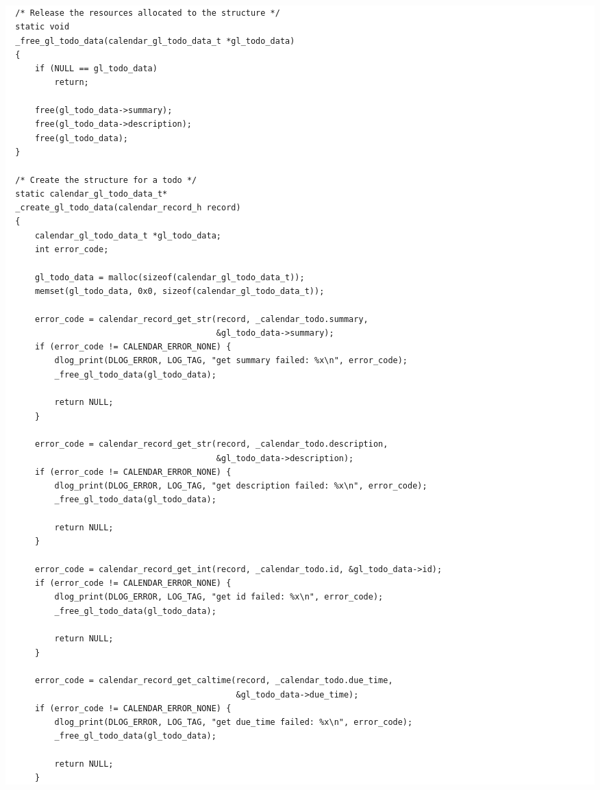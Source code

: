       /* Release the resources allocated to the structure */
      static void
      _free_gl_todo_data(calendar_gl_todo_data_t *gl_todo_data)
      {
          if (NULL == gl_todo_data)
              return;

          free(gl_todo_data->summary);
          free(gl_todo_data->description);
          free(gl_todo_data);
      }

      /* Create the structure for a todo */
      static calendar_gl_todo_data_t*
      _create_gl_todo_data(calendar_record_h record)
      {
          calendar_gl_todo_data_t *gl_todo_data;
          int error_code;

          gl_todo_data = malloc(sizeof(calendar_gl_todo_data_t));
          memset(gl_todo_data, 0x0, sizeof(calendar_gl_todo_data_t));

          error_code = calendar_record_get_str(record, _calendar_todo.summary,
                                               &gl_todo_data->summary);
          if (error_code != CALENDAR_ERROR_NONE) {
              dlog_print(DLOG_ERROR, LOG_TAG, "get summary failed: %x\n", error_code);
              _free_gl_todo_data(gl_todo_data);

              return NULL;
          }

          error_code = calendar_record_get_str(record, _calendar_todo.description,
                                               &gl_todo_data->description);
          if (error_code != CALENDAR_ERROR_NONE) {
              dlog_print(DLOG_ERROR, LOG_TAG, "get description failed: %x\n", error_code);
              _free_gl_todo_data(gl_todo_data);

              return NULL;
          }

          error_code = calendar_record_get_int(record, _calendar_todo.id, &gl_todo_data->id);
          if (error_code != CALENDAR_ERROR_NONE) {
              dlog_print(DLOG_ERROR, LOG_TAG, "get id failed: %x\n", error_code);
              _free_gl_todo_data(gl_todo_data);

              return NULL;
          }

          error_code = calendar_record_get_caltime(record, _calendar_todo.due_time,
                                                   &gl_todo_data->due_time);
          if (error_code != CALENDAR_ERROR_NONE) {
              dlog_print(DLOG_ERROR, LOG_TAG, "get due_time failed: %x\n", error_code);
              _free_gl_todo_data(gl_todo_data);

              return NULL;
          }

